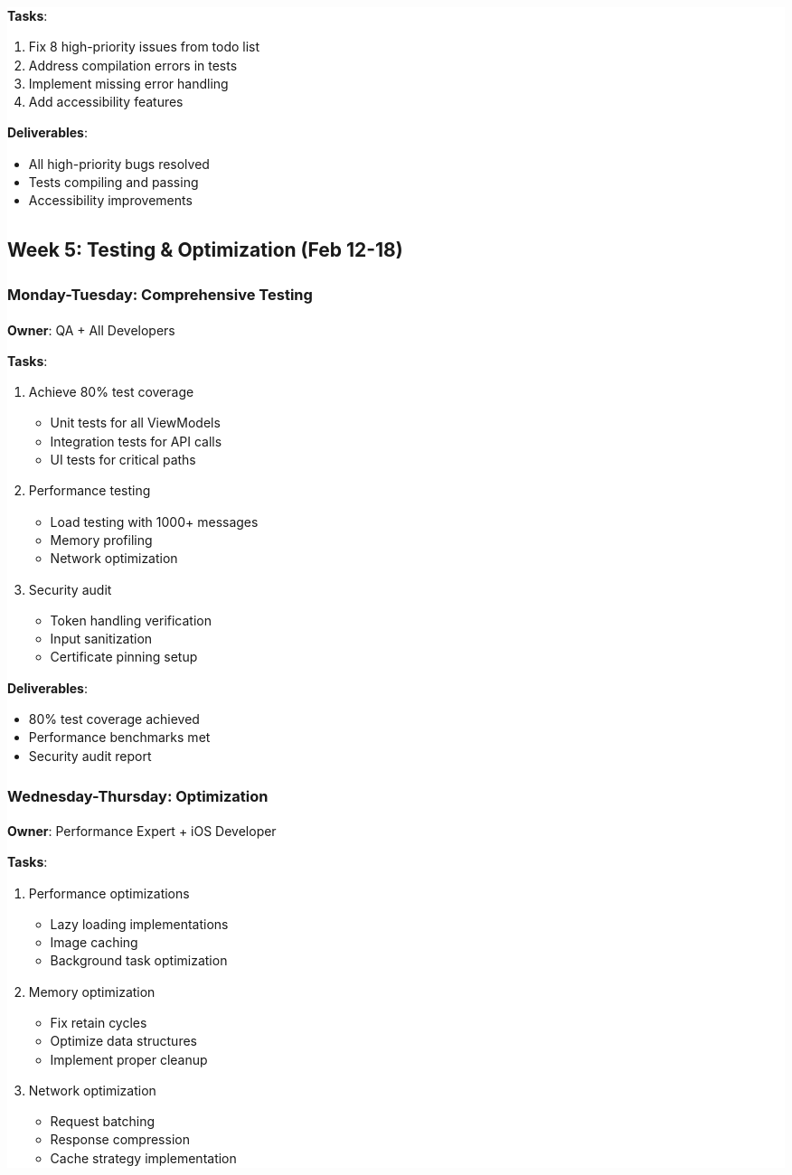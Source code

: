 **Tasks**:
1. Fix 8 high-priority issues from todo list
2. Address compilation errors in tests
3. Implement missing error handling
4. Add accessibility features

**Deliverables**:
- All high-priority bugs resolved
- Tests compiling and passing
- Accessibility improvements

## Week 5: Testing & Optimization (Feb 12-18)

### Monday-Tuesday: Comprehensive Testing
**Owner**: QA + All Developers

**Tasks**:
1. Achieve 80% test coverage
   - Unit tests for all ViewModels
   - Integration tests for API calls
   - UI tests for critical paths
   
2. Performance testing
   - Load testing with 1000+ messages
   - Memory profiling
   - Network optimization
   
3. Security audit
   - Token handling verification
   - Input sanitization
   - Certificate pinning setup

**Deliverables**:
- 80% test coverage achieved
- Performance benchmarks met
- Security audit report

### Wednesday-Thursday: Optimization
**Owner**: Performance Expert + iOS Developer

**Tasks**:
1. Performance optimizations
   - Lazy loading implementations
   - Image caching
   - Background task optimization
   
2. Memory optimization
   - Fix retain cycles
   - Optimize data structures
   - Implement proper cleanup
   
3. Network optimization
   - Request batching
   - Response compression
   - Cache strategy implementation
